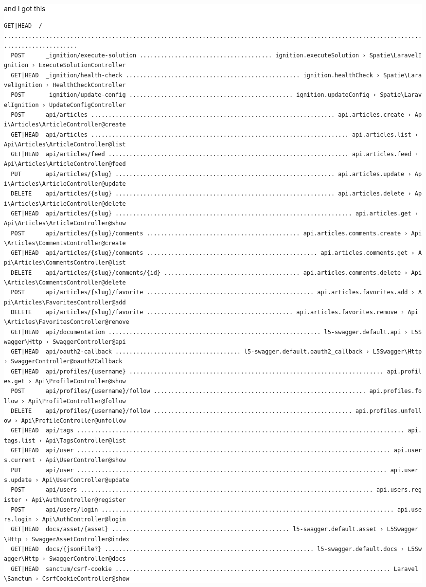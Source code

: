 and I got this
```
GET|HEAD  / .............................................................................................................................................
  POST      _ignition/execute-solution ...................................... ignition.executeSolution › Spatie\LaravelIgnition › ExecuteSolutionController
  GET|HEAD  _ignition/health-check .................................................. ignition.healthCheck › Spatie\LaravelIgnition › HealthCheckController
  POST      _ignition/update-config ............................................... ignition.updateConfig › Spatie\LaravelIgnition › UpdateConfigController
  POST      api/articles ...................................................................... api.articles.create › Api\Articles\ArticleController@create
  GET|HEAD  api/articles .......................................................................... api.articles.list › Api\Articles\ArticleController@list
  GET|HEAD  api/articles/feed ..................................................................... api.articles.feed › Api\Articles\ArticleController@feed
  PUT       api/articles/{slug} ............................................................... api.articles.update › Api\Articles\ArticleController@update
  DELETE    api/articles/{slug} ............................................................... api.articles.delete › Api\Articles\ArticleController@delete
  GET|HEAD  api/articles/{slug} .................................................................... api.articles.get › Api\Articles\ArticleController@show
  POST      api/articles/{slug}/comments ............................................ api.articles.comments.create › Api\Articles\CommentsController@create
  GET|HEAD  api/articles/{slug}/comments ................................................. api.articles.comments.get › Api\Articles\CommentsController@list
  DELETE    api/articles/{slug}/comments/{id} ....................................... api.articles.comments.delete › Api\Articles\CommentsController@delete
  POST      api/articles/{slug}/favorite ................................................ api.articles.favorites.add › Api\Articles\FavoritesController@add
  DELETE    api/articles/{slug}/favorite .......................................... api.articles.favorites.remove › Api\Articles\FavoritesController@remove
  GET|HEAD  api/documentation ............................................................. l5-swagger.default.api › L5Swagger\Http › SwaggerController@api
  GET|HEAD  api/oauth2-callback .................................... l5-swagger.default.oauth2_callback › L5Swagger\Http › SwaggerController@oauth2Callback
  GET|HEAD  api/profiles/{username} ......................................................................... api.profiles.get › Api\ProfileController@show
  POST      api/profiles/{username}/follow ............................................................. api.profiles.follow › Api\ProfileController@follow
  DELETE    api/profiles/{username}/follow ......................................................... api.profiles.unfollow › Api\ProfileController@unfollow
  GET|HEAD  api/tags .............................................................................................. api.tags.list › Api\TagsController@list
  GET|HEAD  api/user .......................................................................................... api.users.current › Api\UserController@show
  PUT       api/user ......................................................................................... api.users.update › Api\UserController@update
  POST      api/users .................................................................................... api.users.register › Api\AuthController@register
  POST      api/users/login .................................................................................... api.users.login › Api\AuthController@login
  GET|HEAD  docs/asset/{asset} ................................................... l5-swagger.default.asset › L5Swagger\Http › SwaggerAssetController@index
  GET|HEAD  docs/{jsonFile?} ............................................................ l5-swagger.default.docs › L5Swagger\Http › SwaggerController@docs
  GET|HEAD  sanctum/csrf-cookie ............................................................................... Laravel\Sanctum › CsrfCookieController@show
```
